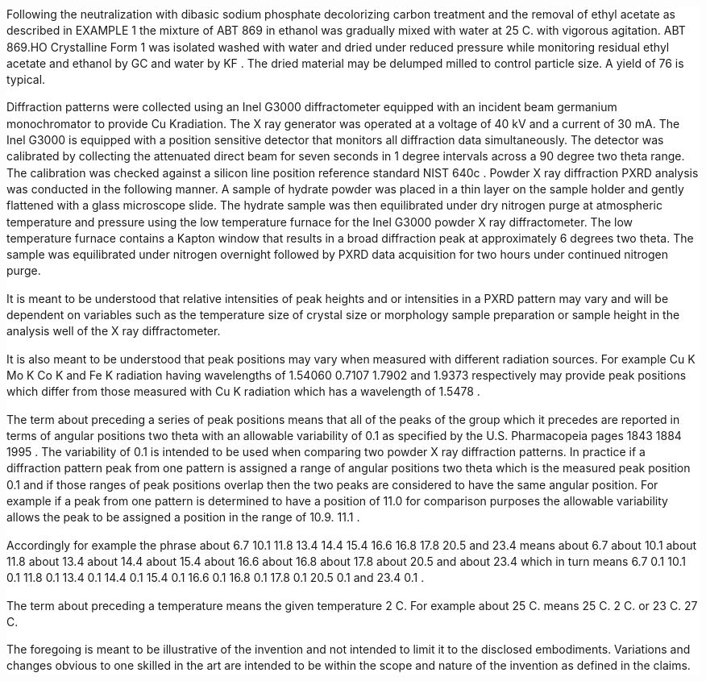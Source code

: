 Following the neutralization with dibasic sodium phosphate decolorizing carbon treatment and the removal of ethyl acetate as described in EXAMPLE 1 the mixture of ABT 869 in ethanol was gradually mixed with water at 25 C. with vigorous agitation. ABT 869.HO Crystalline Form 1 was isolated washed with water and dried under reduced pressure while monitoring residual ethyl acetate and ethanol by GC and water by KF . The dried material may be delumped milled to control particle size. A yield of 76 is typical.

Diffraction patterns were collected using an Inel G3000 diffractometer equipped with an incident beam germanium monochromator to provide Cu Kradiation. The X ray generator was operated at a voltage of 40 kV and a current of 30 mA. The Inel G3000 is equipped with a position sensitive detector that monitors all diffraction data simultaneously. The detector was calibrated by collecting the attenuated direct beam for seven seconds in 1 degree intervals across a 90 degree two theta range. The calibration was checked against a silicon line position reference standard NIST 640c . Powder X ray diffraction PXRD analysis was conducted in the following manner. A sample of hydrate powder was placed in a thin layer on the sample holder and gently flattened with a glass microscope slide. The hydrate sample was then equilibrated under dry nitrogen purge at atmospheric temperature and pressure using the low temperature furnace for the Inel G3000 powder X ray diffractometer. The low temperature furnace contains a Kapton window that results in a broad diffraction peak at approximately 6 degrees two theta. The sample was equilibrated under nitrogen overnight followed by PXRD data acquisition for two hours under continued nitrogen purge.

It is meant to be understood that relative intensities of peak heights and or intensities in a PXRD pattern may vary and will be dependent on variables such as the temperature size of crystal size or morphology sample preparation or sample height in the analysis well of the X ray diffractometer.

It is also meant to be understood that peak positions may vary when measured with different radiation sources. For example Cu K Mo K Co K and Fe K radiation having wavelengths of 1.54060 0.7107 1.7902 and 1.9373 respectively may provide peak positions which differ from those measured with Cu K radiation which has a wavelength of 1.5478 .

The term about preceding a series of peak positions means that all of the peaks of the group which it precedes are reported in terms of angular positions two theta with an allowable variability of 0.1 as specified by the U.S. Pharmacopeia pages 1843 1884 1995 . The variability of 0.1 is intended to be used when comparing two powder X ray diffraction patterns. In practice if a diffraction pattern peak from one pattern is assigned a range of angular positions two theta which is the measured peak position 0.1 and if those ranges of peak positions overlap then the two peaks are considered to have the same angular position. For example if a peak from one pattern is determined to have a position of 11.0 for comparison purposes the allowable variability allows the peak to be assigned a position in the range of 10.9. 11.1 .

Accordingly for example the phrase about 6.7 10.1 11.8 13.4 14.4 15.4 16.6 16.8 17.8 20.5 and 23.4 means about 6.7 about 10.1 about 11.8 about 13.4 about 14.4 about 15.4 about 16.6 about 16.8 about 17.8 about 20.5 and about 23.4 which in turn means 6.7 0.1 10.1 0.1 11.8 0.1 13.4 0.1 14.4 0.1 15.4 0.1 16.6 0.1 16.8 0.1 17.8 0.1 20.5 0.1 and 23.4 0.1 .

The term about preceding a temperature means the given temperature 2 C. For example about 25 C. means 25 C. 2 C. or 23 C. 27 C.

The foregoing is meant to be illustrative of the invention and not intended to limit it to the disclosed embodiments. Variations and changes obvious to one skilled in the art are intended to be within the scope and nature of the invention as defined in the claims.

